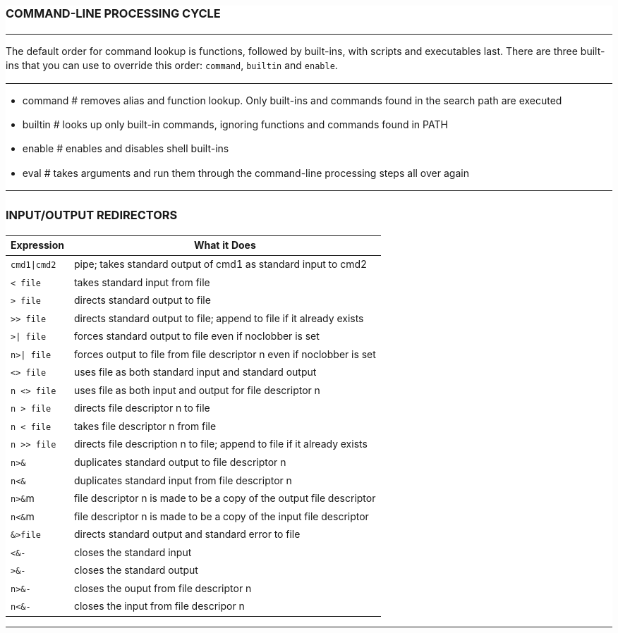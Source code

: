 
### COMMAND-LINE PROCESSING CYCLE

---

The default order for command lookup is functions, followed by built-ins, with scripts and executables last.
There are three built-ins that you can use to override this order: `command`, `builtin` and `enable`.

---

-   command # removes alias and function lookup. Only built-ins and commands found in the search path are executed
-   builtin # looks up only built-in commands, ignoring functions and commands found in PATH
-   enable # enables and disables shell built-ins

-   eval # takes arguments and run them through the command-line processing steps all over again

---

### INPUT/OUTPUT REDIRECTORS

| Expression   | What it Does                                                            |
| ------------ | ----------------------------------------------------------------------- |
| `cmd1\|cmd2` | pipe; takes standard output of cmd1 as standard input to cmd2           |
| `< file`     | takes standard input from file                                          |
| `> file`     | directs standard output to file                                         |
| `>> file`    | directs standard output to file; append to file if it already exists    |
| `>\| file`   | forces standard output to file even if noclobber is set                 |
| `n>\| file`  | forces output to file from file descriptor n even if noclobber is set   |
| `<> file`    | uses file as both standard input and standard output                    |
| `n <> file`  | uses file as both input and output for file descriptor n                |
| `n > file`   | directs file descriptor n to file                                       |
| `n < file`   | takes file descriptor n from file                                       |
| `n >> file`  | directs file description n to file; append to file if it already exists |
| `n>&`        | duplicates standard output to file descriptor n                         |
| `n<&`        | duplicates standard input from file descriptor n                        |
| `n>&`m       | file descriptor n is made to be a copy of the output file descriptor    |
| `n<&`m       | file descriptor n is made to be a copy of the input file descriptor     |
| `&>file`     | directs standard output and standard error to file                      |
| `<&-`        | closes the standard input                                               |
| `>&-`        | closes the standard output                                              |
| `n>&-`       | closes the ouput from file descriptor n                                 |
| `n<&-`       | closes the input from file descripor n                                  |

---